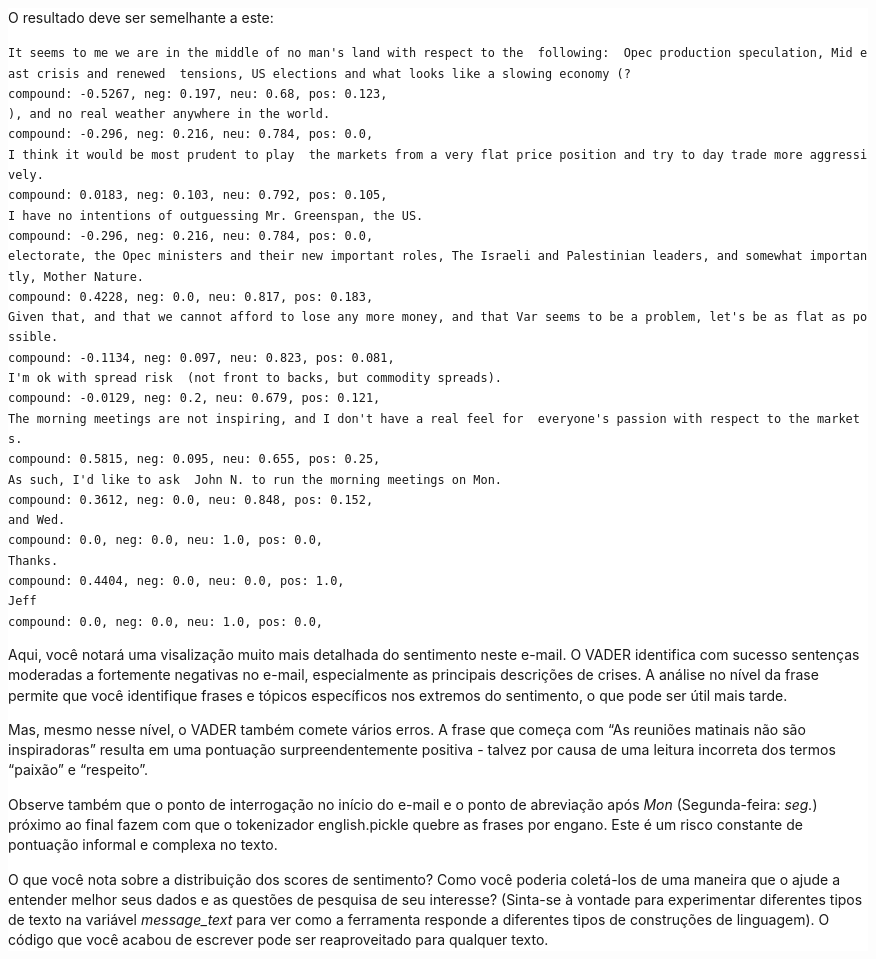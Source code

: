 O resultado deve ser semelhante a este:

```
It seems to me we are in the middle of no man's land with respect to the  following:  Opec production speculation, Mid east crisis and renewed  tensions, US elections and what looks like a slowing economy (?
compound: -0.5267, neg: 0.197, neu: 0.68, pos: 0.123,
), and no real weather anywhere in the world.
compound: -0.296, neg: 0.216, neu: 0.784, pos: 0.0,
I think it would be most prudent to play  the markets from a very flat price position and try to day trade more aggressively.
compound: 0.0183, neg: 0.103, neu: 0.792, pos: 0.105,
I have no intentions of outguessing Mr. Greenspan, the US.
compound: -0.296, neg: 0.216, neu: 0.784, pos: 0.0,
electorate, the Opec ministers and their new important roles, The Israeli and Palestinian leaders, and somewhat importantly, Mother Nature.
compound: 0.4228, neg: 0.0, neu: 0.817, pos: 0.183,
Given that, and that we cannot afford to lose any more money, and that Var seems to be a problem, let's be as flat as possible.
compound: -0.1134, neg: 0.097, neu: 0.823, pos: 0.081,
I'm ok with spread risk  (not front to backs, but commodity spreads).
compound: -0.0129, neg: 0.2, neu: 0.679, pos: 0.121,
The morning meetings are not inspiring, and I don't have a real feel for  everyone's passion with respect to the markets.
compound: 0.5815, neg: 0.095, neu: 0.655, pos: 0.25,
As such, I'd like to ask  John N. to run the morning meetings on Mon.
compound: 0.3612, neg: 0.0, neu: 0.848, pos: 0.152,
and Wed.
compound: 0.0, neg: 0.0, neu: 1.0, pos: 0.0,
Thanks.
compound: 0.4404, neg: 0.0, neu: 0.0, pos: 1.0,
Jeff
compound: 0.0, neg: 0.0, neu: 1.0, pos: 0.0,
```

Aqui, você notará uma visalização muito mais detalhada do sentimento neste e-mail. O VADER identifica com sucesso sentenças moderadas a fortemente negativas no e-mail, especialmente as principais descrições de crises. A análise no nível da frase permite que você identifique frases e tópicos específicos nos extremos do sentimento, o que pode ser útil mais tarde.

Mas, mesmo nesse nível, o VADER também comete vários erros. A frase que começa com “As reuniões matinais não são inspiradoras” resulta em uma pontuação surpreendentemente positiva - talvez por causa de uma leitura incorreta dos termos “paixão” e “respeito”.

 Observe também que o ponto de interrogação no início do e-mail e o ponto de abreviação após *Mon* (Segunda-feira: *seg.*) próximo ao final fazem com que o tokenizador english.pickle quebre as frases por engano. Este é um risco constante de pontuação informal e complexa no texto.

O que você nota sobre a distribuição dos scores de sentimento? Como você poderia coletá-los de uma maneira que o ajude a entender melhor seus dados e as questões de pesquisa de seu interesse? (Sinta-se à vontade para experimentar diferentes tipos de texto na variável *message_text* para ver como a ferramenta responde a diferentes tipos de construções de linguagem). O código que você acabou de escrever pode ser reaproveitado para qualquer texto.

